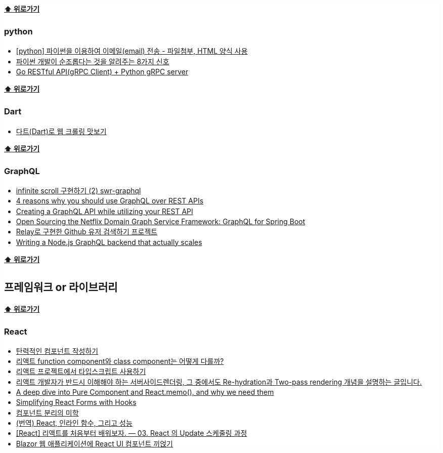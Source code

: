 **[⬆ 위로가기](#-목차-)**

### python

- [[python] 파이썬을 이용하여 이메일(email) 전송 - 파일첨부, HTML 양식 사용](https://blog.naver.com/pjt3591oo/221836832117)
- [파이썬 개발이 순조롭다는 것을 알려주는 8가지 신호](http://www.itworld.co.kr/news/150468)
- [Go RESTful API(gRPC Client) + Python gRPC server](https://medium.com/cloudbric-tech-leaders/go-restful-api-grpc-client-python-grpc-server-15e95386e90d)

**[⬆ 위로가기](#-목차-)**

### Dart

- [다트(Dart)로 웹 크롤링 맛보기](https://medium.com/@larkbless/%EB%8B%A4%ED%8A%B8-dart-%EB%A1%9C-%EC%9B%B9-%ED%81%AC%EB%A1%A4%EB%A7%81-%EB%A7%9B%EB%B3%B4%EA%B8%B0-3df255a8b776)

**[⬆ 위로가기](#-목차-)**

### GraphQL

- [infinite scroll 구현하기 (2) swr-graphql](https://roy-jung.github.io/201130_swr-graphql-infinite-scroll/)
- [4 reasons why you should use GraphQL over REST APIs](https://dev.to/blessingartcreator/stop-using-rest-for-apis-53n)
- [Creating a GraphQL API while utilizing your REST API](https://dev.to/keonik/creating-a-graphql-api-while-utilizing-your-rest-api-55d9)
- [Open Sourcing the Netflix Domain Graph Service Framework: GraphQL for Spring Boot](https://netflixtechblog.com/open-sourcing-the-netflix-domain-graph-service-framework-graphql-for-spring-boot-92b9dcecda18)
- [Relay로 구현한 Github 유저 검색하기 프로젝트](https://www.huskyhoochu.com/react-relay-github/)
- [Writing a Node.js GraphQL backend that actually scales](https://javascript.plainenglish.io/writing-a-node-js-graphql-backend-that-actually-scales-bd5b3411b293)

**[⬆ 위로가기](#-목차-)**

## 프레임워크 or 라이브러리

**[⬆ 위로가기](#-목차-)**

### React

- [탄력적인 컴포넌트 작성하기](https://overreacted.io/ko/writing-resilient-components/?fbclid=IwAR0c_PbNdW6StsMy6XpZGUYXduIvrpP7sEgzcPAUQwUGplHM3RAyA8OKE4A)
- [리액트 function component와 class component는 어떻게 다를까?](https://www.hamadevelop.me/reactfunctionclassdiff/?fbclid=IwAR0B4vo0VQ89aHXIho89T2RQg8ShV13crQABKDkRWF6yJEWwBi0TePHmVMo)
- [리액트 프로젝트에서 타입스크립트 사용하기
  ](https://velog.io/@velopert/series/react-with-typescript)
- [리액트 개발자가 반드시 이해해야 하는 서버사이드렌더링, 그 중에서도 Re-hydration과 Two-pass rendering 개념을 설명하는 글입니다.](https://joshwcomeau.com/react/the-perils-of-rehydration/?fbclid=IwAR2f_G4G00usc36CumOONqW1_loiLs3zkxqkUvGjkBnRF2bJITnXOOFE9zk)
- [A deep dive into Pure Component and React.memo(), and why we need them](https://medium.com/takeaway-tech/a-deep-dive-into-pure-component-and-react-memo-and-why-do-we-need-them-ae99dce6a33c)
- [Simplifying React Forms with Hooks](https://rangle.io/blog/simplifying-controlled-inputs-with-hooks/?fbclid=IwAR0ijOFmU6b6xFuxeneSTGBFo_D02RtHn-_8ULyEfuEKTQv-WHTTVi5r4fM)
- [컴포넌트 분리의 미학](https://vallista.kr/2020/03/29/Component-%EB%B6%84%EB%A6%AC%EC%9D%98-%EB%AF%B8%ED%95%99/?fbclid=IwAR066lp7ya2IQPZh5EgyeR52NwfbU-Fc1GYjxv9ddzEP0tlreP_2_eJAZVk)
- [(번역) React, 인라인 함수, 그리고 성능](https://medium.com/steady-study/%EB%B2%88%EC%97%AD-react-%EC%9D%B8%EB%9D%BC%EC%9D%B8-%ED%95%A8%EC%88%98-%EA%B7%B8%EB%A6%AC%EA%B3%A0-%EC%84%B1%EB%8A%A5-9aef85552f2b)
- [[React] 리액트를 처음부터 배워보자. — 03. React 의 Update 스케줄링 과정](https://medium.com/react-native-seoul/react-%EB%A6%AC%EC%95%A1%ED%8A%B8%EB%A5%BC-%EC%B2%98%EC%9D%8C%EB%B6%80%ED%84%B0-%EB%B0%B0%EC%9B%8C%EB%B3%B4%EC%9E%90-03-react-%EC%9D%98-reconciliation-%EA%B3%BC%EC%A0%95-2e6fb59c0c2d)
- [Blazor 웹 애플리케이션에 React UI 컴포넌트 끼얹기](https://blog.aliencube.org/ko/2020/06/03/adding-react-components-to-blazor-webassembly-app/?fbclid=IwAR0r2r81WGCcx1JXyO1Mn7DYllw4li27WDh3i4vsc7wK2mX1p_nYWDvlJKo)